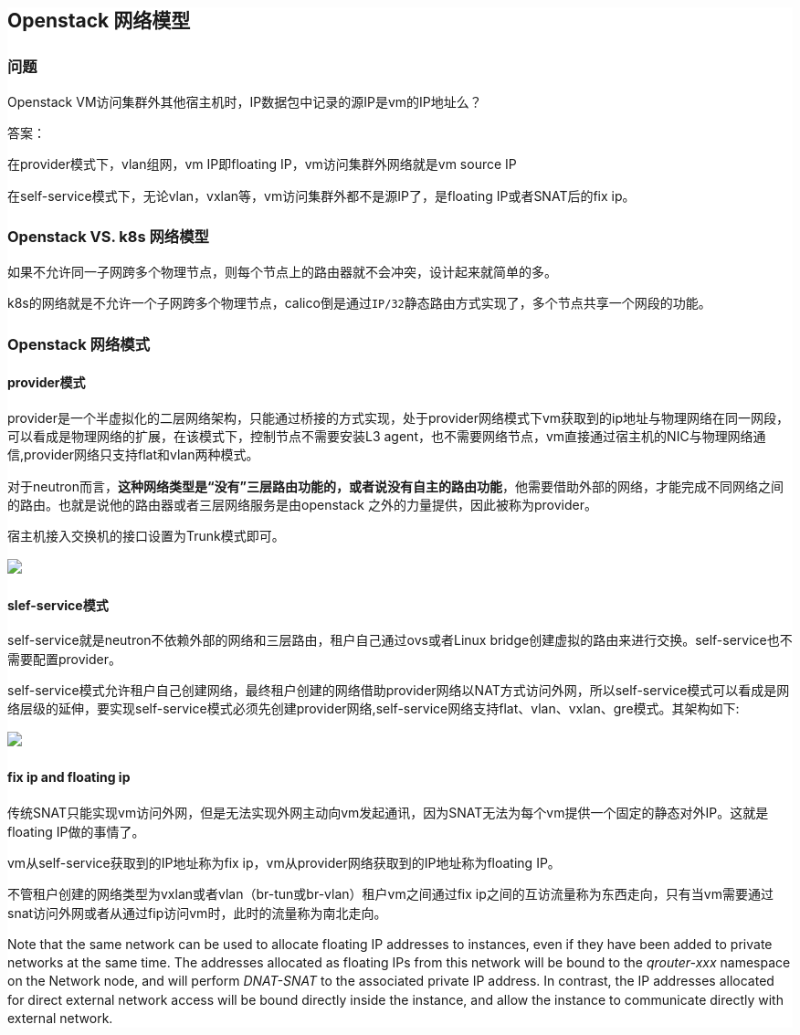 ## Openstack 网络模型

### 问题

Openstack VM访问集群外其他宿主机时，IP数据包中记录的源IP是vm的IP地址么？

答案：

在provider模式下，vlan组网，vm IP即floating IP，vm访问集群外网络就是vm source IP

在self-service模式下，无论vlan，vxlan等，vm访问集群外都不是源IP了，是floating IP或者SNAT后的fix ip。



### Openstack VS. k8s 网络模型

如果不允许同一子网跨多个物理节点，则每个节点上的路由器就不会冲突，设计起来就简单的多。

k8s的网络就是不允许一个子网跨多个物理节点，calico倒是通过`IP/32`静态路由方式实现了，多个节点共享一个网段的功能。

### Openstack 网络模式

#### provider模式

provider是一个半虚拟化的二层网络架构，只能通过桥接的方式实现，处于provider网络模式下vm获取到的ip地址与物理网络在同一网段，可以看成是物理网络的扩展，在该模式下，控制节点不需要安装L3 agent，也不需要网络节点，vm直接通过宿主机的NIC与物理网络通信,provider网络只支持flat和vlan两种模式。

对于neutron而言，**这种网络类型是“没有”三层路由功能的，或者说没有自主的路由功能**，他需要借助外部的网络，才能完成不同网络之间的路由。也就是说他的路由器或者三层网络服务是由openstack 之外的力量提供，因此被称为provider。

宿主机接入交换机的接口设置为Trunk模式即可。

![](https://image-1300760561.cos.ap-beijing.myqcloud.com/bgyq-blog/openstack-provider.png)

#### slef-service模式

self-service就是neutron不依赖外部的网络和三层路由，租户自己通过ovs或者Linux bridge创建虚拟的路由来进行交换。self-service也不需要配置provider。

self-service模式允许租户自己创建网络，最终租户创建的网络借助provider网络以NAT方式访问外网，所以self-service模式可以看成是网络层级的延伸，要实现self-service模式必须先创建provider网络,self-service网络支持flat、vlan、vxlan、gre模式。其架构如下:

![](https://image-1300760561.cos.ap-beijing.myqcloud.com/bgyq-blog/openstack-self-service.png)

#### fix ip and floating ip

传统SNAT只能实现vm访问外网，但是无法实现外网主动向vm发起通讯，因为SNAT无法为每个vm提供一个固定的静态对外IP。这就是floating IP做的事情了。

vm从self-service获取到的IP地址称为fix ip，vm从provider网络获取到的IP地址称为floating IP。

不管租户创建的网络类型为vxlan或者vlan（br-tun或br-vlan）租户vm之间通过fix ip之间的互访流量称为东西走向，只有当vm需要通过snat访问外网或者从通过fip访问vm时，此时的流量称为南北走向。

Note that the same network can be used to allocate floating IP addresses to instances, even if they have been added to private networks at the same time. The addresses allocated as floating IPs from this network will be bound to the *qrouter-xxx* namespace on the Network node, and will perform *DNAT-SNAT* to the associated private IP address. In contrast, the IP addresses allocated for direct external network access will be bound directly inside the instance, and allow the instance to communicate directly with external network.
